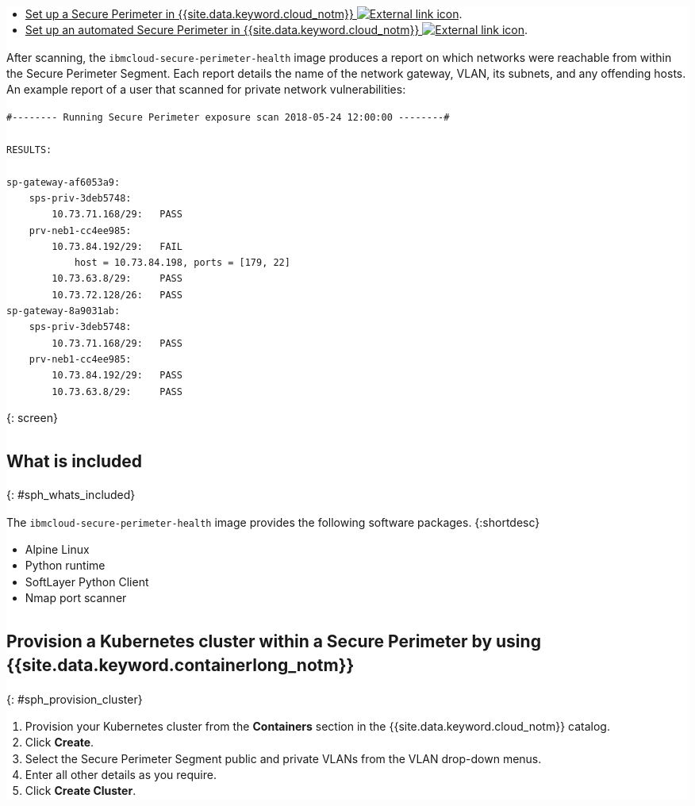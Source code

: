 - [Set up a Secure Perimeter in {{site.data.keyword.cloud_notm}} ![External link icon](../../../icons/launch-glyph.svg "External link icon")](https://developer.ibm.com/dwblog/2018/ibm-cloud-vyatta-set-up-secure-perimeter/).
- [Set up an automated Secure Perimeter in {{site.data.keyword.cloud_notm}} ![External link icon](../../../icons/launch-glyph.svg "External link icon")](https://developer.ibm.com/dwblog/2018/set-automated-secure-perimeter-ibm-cloud/).

After scanning, the `ibmcloud-secure-perimeter-health` image produces a report on which networks were reachable from within the Secure Perimeter Segment. Each report details the name of the network gateway, VLAN, its subnets, and any offending hosts. An example report of a user that scanned for private network vulnerabilities:

```
#-------- Running Secure Perimeter exposure scan 2018-05-24 12:00:00 --------#

RESULTS:

sp-gateway-af6053a9:
	sps-priv-3deb5748:
		10.73.71.168/29:   PASS
	prv-neb1-cc4ee985:
		10.73.84.192/29:   FAIL
			host = 10.73.84.198, ports = [179, 22]
		10.73.63.8/29:     PASS
		10.73.72.128/26:   PASS
sp-gateway-8a9031ab:
	sps-priv-3deb5748:
		10.73.71.168/29:   PASS
	prv-neb1-cc4ee985:
		10.73.84.192/29:   PASS
		10.73.63.8/29:     PASS
```
{: screen}

## What is included
{: #sph_whats_included}

The `ibmcloud-secure-perimeter-health` image provides the following software packages.
{:shortdesc}

- Alpine Linux
- Python runtime
- SoftLayer Python Client
- Nmap port scanner

## Provision a Kubernetes cluster within a Secure Perimeter by using {{site.data.keyword.containerlong_notm}}
{: #sph_provision_cluster}

1. Provision your Kubernetes cluster from the **Containers** section in the {{site.data.keyword.cloud_notm}} catalog.
2. Click **Create**.
3. Select the Secure Perimeter Segment public and private VLANs from the VLAN drop-down menus.
4. Enter all other details as you require.
5. Click **Create Cluster**.
